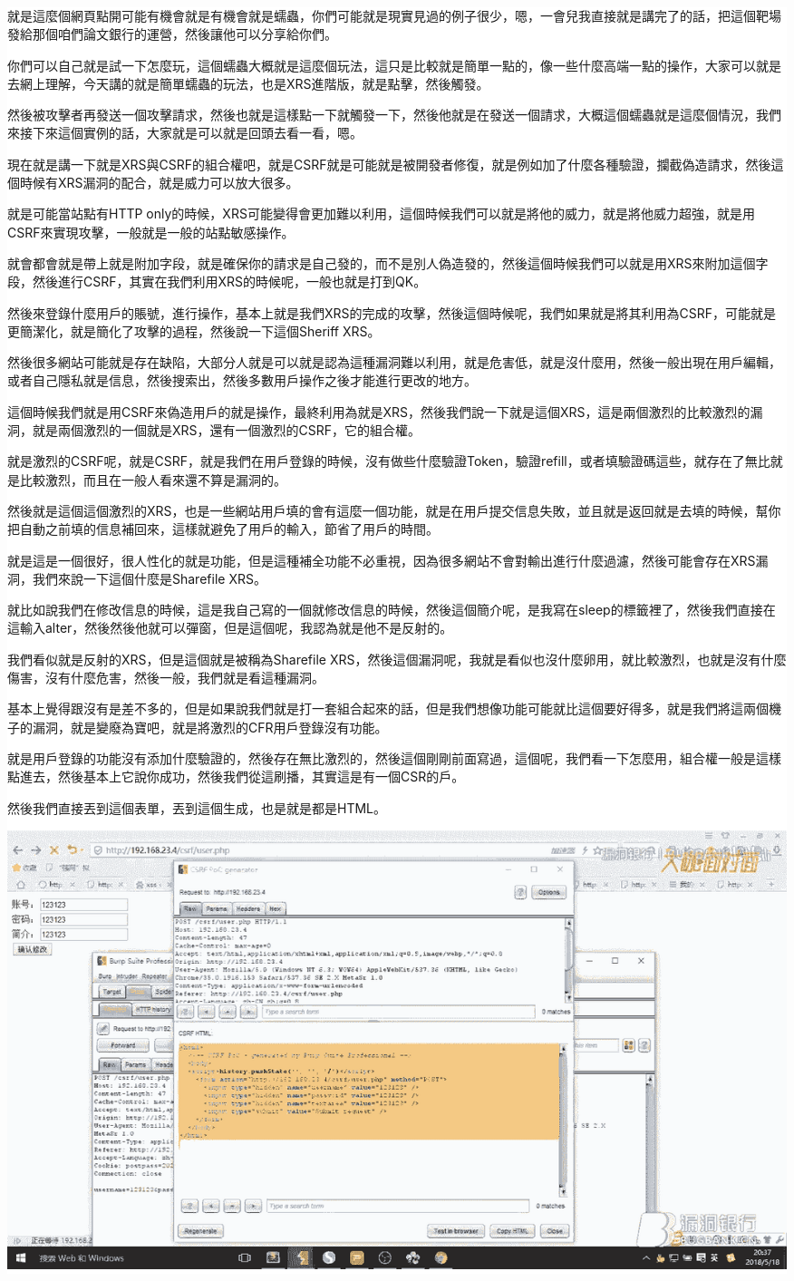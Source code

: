 就是這麼個網頁點開可能有機會就是有機會就是蠕蟲，你們可能就是現實見過的例子很少，嗯，一會兒我直接就是講完了的話，把這個靶場發給那個咱們論文銀行的運營，然後讓他可以分享給你們。

你們可以自己就是試一下怎麼玩，這個蠕蟲大概就是這麼個玩法，這只是比較就是簡單一點的，像一些什麼高端一點的操作，大家可以就是去網上理解，今天講的就是簡單蠕蟲的玩法，也是XRS進階版，就是點擊，然後觸發。

然後被攻擊者再發送一個攻擊請求，然後也就是這樣點一下就觸發一下，然後他就是在發送一個請求，大概這個蠕蟲就是這麼個情況，我們來接下來這個實例的話，大家就是可以就是回頭去看一看，嗯。

現在就是講一下就是XRS與CSRF的組合權吧，就是CSRF就是可能就是被開發者修復，就是例如加了什麼各種驗證，攔截偽造請求，然後這個時候有XRS漏洞的配合，就是威力可以放大很多。

就是可能當站點有HTTP only的時候，XRS可能變得會更加難以利用，這個時候我們可以就是將他的威力，就是將他威力超強，就是用CSRF來實現攻擊，一般就是一般的站點敏感操作。

就會都會就是帶上就是附加字段，就是確保你的請求是自己發的，而不是別人偽造發的，然後這個時候我們可以就是用XRS來附加這個字段，然後進行CSRF，其實在我們利用XRS的時候呢，一般也就是打到QK。

然後來登錄什麼用戶的賬號，進行操作，基本上就是我們XRS的完成的攻擊，然後這個時候呢，我們如果就是將其利用為CSRF，可能就是更簡潔化，就是簡化了攻擊的過程，然後說一下這個Sheriff XRS。

然後很多網站可能就是存在缺陷，大部分人就是可以就是認為這種漏洞難以利用，就是危害低，就是沒什麼用，然後一般出現在用戶編輯，或者自己隱私就是信息，然後搜索出，然後多數用戶操作之後才能進行更改的地方。

這個時候我們就是用CSRF來偽造用戶的就是操作，最終利用為就是XRS，然後我們說一下就是這個XRS，這是兩個激烈的比較激烈的漏洞，就是兩個激烈的一個就是XRS，還有一個激烈的CSRF，它的組合權。

就是激烈的CSRF呢，就是CSRF，就是我們在用戶登錄的時候，沒有做些什麼驗證Token，驗證refill，或者填驗證碼這些，就存在了無比就是比較激烈，而且在一般人看來還不算是漏洞的。

然後就是這個這個激烈的XRS，也是一些網站用戶填的會有這麼一個功能，就是在用戶提交信息失敗，並且就是返回就是去填的時候，幫你把自動之前填的信息補回來，這樣就避免了用戶的輸入，節省了用戶的時間。

就是這是一個很好，很人性化的就是功能，但是這種補全功能不必重視，因為很多網站不會對輸出進行什麼過濾，然後可能會存在XRS漏洞，我們來說一下這個什麼是Sharefile XRS。

就比如說我們在修改信息的時候，這是我自己寫的一個就修改信息的時候，然後這個簡介呢，是我寫在sleep的標籤裡了，然後我們直接在這輸入alter，然後然後他就可以彈窗，但是這個呢，我認為就是他不是反射的。

我們看似就是反射的XRS，但是這個就是被稱為Sharefile XRS，然後這個漏洞呢，我就是看似也沒什麼卵用，就比較激烈，也就是沒有什麼傷害，沒有什麼危害，然後一般，我們就是看這種漏洞。

基本上覺得跟沒有是差不多的，但是如果說我們就是打一套組合起來的話，但是我們想像功能可能就比這個要好得多，就是我們將這兩個機子的漏洞，就是變廢為寶吧，就是將激烈的CFR用戶登錄沒有功能。

就是用戶登錄的功能沒有添加什麼驗證的，然後存在無比激烈的，然後這個剛剛前面寫過，這個呢，我們看一下怎麼用，組合權一般是這樣點進去，然後基本上它說你成功，然後我們從這刷播，其實這是有一個CSR的戶。

然後我們直接丟到這個表單，丟到這個生成，也是就是都是HTML。

![](img/7137fc91cc91db1244bc898ca9d827f9_74.png)

